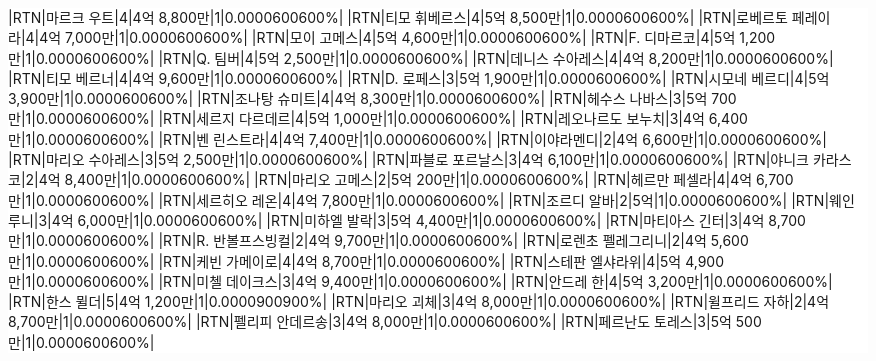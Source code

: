 |RTN|마르크 우트|4|4억 8,800만|1|0.0000600600%|
|RTN|티모 휘베르스|4|5억 8,500만|1|0.0000600600%|
|RTN|로베르토 페레이라|4|4억 7,000만|1|0.0000600600%|
|RTN|모이 고메스|4|5억 4,600만|1|0.0000600600%|
|RTN|F. 디마르코|4|5억 1,200만|1|0.0000600600%|
|RTN|Q. 팀버|4|5억 2,500만|1|0.0000600600%|
|RTN|데니스 수아레스|4|4억 8,200만|1|0.0000600600%|
|RTN|티모 베르너|4|4억 9,600만|1|0.0000600600%|
|RTN|D. 로페스|3|5억 1,900만|1|0.0000600600%|
|RTN|시모네 베르디|4|5억 3,900만|1|0.0000600600%|
|RTN|조나탕 슈미트|4|4억 8,300만|1|0.0000600600%|
|RTN|헤수스 나바스|3|5억 700만|1|0.0000600600%|
|RTN|세르지 다르데르|4|5억 1,000만|1|0.0000600600%|
|RTN|레오나르도 보누치|3|4억 6,400만|1|0.0000600600%|
|RTN|벤 린스트라|4|4억 7,400만|1|0.0000600600%|
|RTN|이야라멘디|2|4억 6,600만|1|0.0000600600%|
|RTN|마리오 수아레스|3|5억 2,500만|1|0.0000600600%|
|RTN|파블로 포르날스|3|4억 6,100만|1|0.0000600600%|
|RTN|야니크 카라스코|2|4억 8,400만|1|0.0000600600%|
|RTN|마리오 고메스|2|5억 200만|1|0.0000600600%|
|RTN|헤르만 페셀라|4|4억 6,700만|1|0.0000600600%|
|RTN|세르히오 레온|4|4억 7,800만|1|0.0000600600%|
|RTN|조르디 알바|2|5억|1|0.0000600600%|
|RTN|웨인 루니|3|4억 6,000만|1|0.0000600600%|
|RTN|미하엘 발락|3|5억 4,400만|1|0.0000600600%|
|RTN|마티아스 긴터|3|4억 8,700만|1|0.0000600600%|
|RTN|R. 반볼프스빙컬|2|4억 9,700만|1|0.0000600600%|
|RTN|로렌초 펠레그리니|2|4억 5,600만|1|0.0000600600%|
|RTN|케빈 가메이로|4|4억 8,700만|1|0.0000600600%|
|RTN|스테판 엘샤라위|4|5억 4,900만|1|0.0000600600%|
|RTN|미첼 데이크스|3|4억 9,400만|1|0.0000600600%|
|RTN|안드레 한|4|5억 3,200만|1|0.0000600600%|
|RTN|한스 뮐더|5|4억 1,200만|1|0.0000900900%|
|RTN|마리오 괴체|3|4억 8,000만|1|0.0000600600%|
|RTN|윌프리드 자하|2|4억 8,700만|1|0.0000600600%|
|RTN|펠리피 안데르송|3|4억 8,000만|1|0.0000600600%|
|RTN|페르난도 토레스|3|5억 500만|1|0.0000600600%|